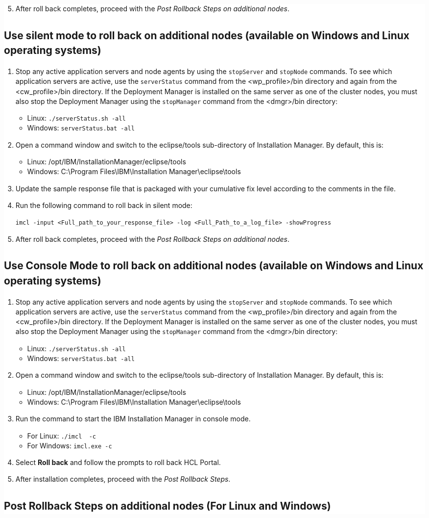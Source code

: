 5.  After roll back completes, proceed with the *Post Rollback Steps on additional nodes*.

## Use silent mode to roll back on additional nodes (available on Windows and Linux operating systems\)

1.  Stop any active application servers and node agents by using the `stopServer` and `stopNode` commands. To see which application servers are active, use the `serverStatus` command from the <wp\_profile\>/bin directory and again from the <cw\_profile\>/bin directory. If the Deployment Manager is installed on the same server as one of the cluster nodes, you must also stop the Deployment Manager using the `stopManager` command from the <dmgr\>/bin directory:
    -   Linux: `./serverStatus.sh -all`
    -   Windows: `serverStatus.bat -all`

2.  Open a command window and switch to the eclipse/tools sub-directory of Installation Manager. By default, this is:
    -   Linux: /opt/IBM/InstallationManager/eclipse/tools
    -   Windows: C:\\Program Files\IBM\Installation Manager\eclipse\tools
3.  Update the sample response file that is packaged with your cumulative fix level according to the comments in the file.
4.  Run the following command to roll back in silent mode:

    ```
    imcl -input <Full_path_to_your_response_file> -log <Full_Path_to_a_log_file> -showProgress
    ```

5.  After roll back completes, proceed with the *Post Rollback Steps on additional nodes*.

## Use Console Mode to roll back on additional nodes (available on Windows and Linux operating systems)

1.  Stop any active application servers and node agents by using the `stopServer` and `stopNode` commands. To see which application servers are active, use the `serverStatus` command from the <wp\_profile\>/bin directory and again from the <cw\_profile\>/bin directory. If the Deployment Manager is installed on the same server as one of the cluster nodes, you must also stop the Deployment Manager using the `stopManager` command from the <dmgr\>/bin directory:
    -   Linux: `./serverStatus.sh -all`
    -   Windows: `serverStatus.bat -all`

2.  Open a command window and switch to the eclipse/tools sub-directory of Installation Manager. By default, this is:
    -   Linux: /opt/IBM/InstallationManager/eclipse/tools
    -   Windows: C:\\Program Files\IBM\Installation Manager\eclipse\tools
3.  Run the command to start the IBM Installation Manager in console mode.

    -   For Linux: `./imcl  -c`
    -   For Windows: `imcl.exe -c`

4.  Select **Roll back** and follow the prompts to roll back HCL Portal.
5.  After installation completes, proceed with the *Post Rollback Steps*.

## Post Rollback Steps on additional nodes (For Linux and Windows)
